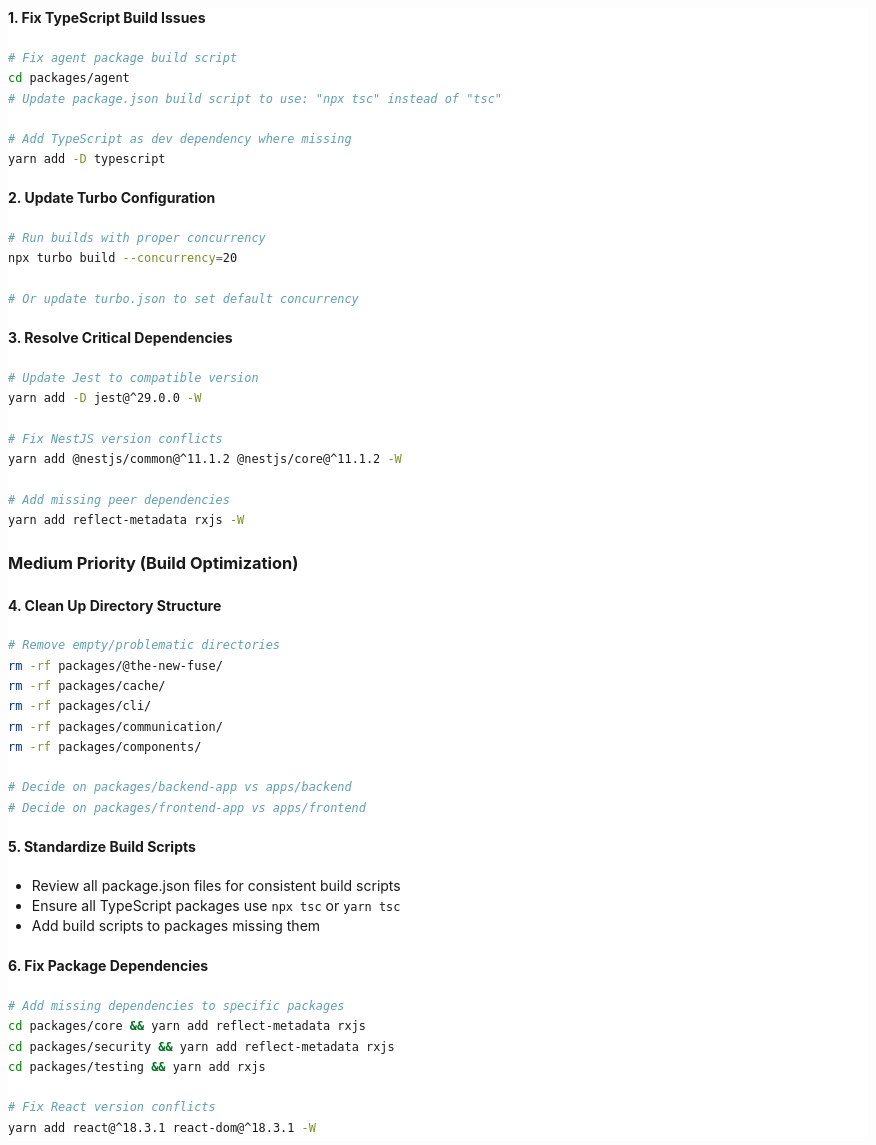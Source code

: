 #### 1. Fix TypeScript Build Issues
```bash
# Fix agent package build script
cd packages/agent
# Update package.json build script to use: "npx tsc" instead of "tsc"

# Add TypeScript as dev dependency where missing
yarn add -D typescript
```

#### 2. Update Turbo Configuration
```bash
# Run builds with proper concurrency
npx turbo build --concurrency=20

# Or update turbo.json to set default concurrency
```

#### 3. Resolve Critical Dependencies
```bash
# Update Jest to compatible version
yarn add -D jest@^29.0.0 -W

# Fix NestJS version conflicts
yarn add @nestjs/common@^11.1.2 @nestjs/core@^11.1.2 -W

# Add missing peer dependencies
yarn add reflect-metadata rxjs -W
```

### Medium Priority (Build Optimization)

#### 4. Clean Up Directory Structure
```bash
# Remove empty/problematic directories
rm -rf packages/@the-new-fuse/
rm -rf packages/cache/
rm -rf packages/cli/
rm -rf packages/communication/
rm -rf packages/components/

# Decide on packages/backend-app vs apps/backend
# Decide on packages/frontend-app vs apps/frontend
```

#### 5. Standardize Build Scripts
- Review all package.json files for consistent build scripts
- Ensure all TypeScript packages use `npx tsc` or `yarn tsc`
- Add build scripts to packages missing them

#### 6. Fix Package Dependencies
```bash
# Add missing dependencies to specific packages
cd packages/core && yarn add reflect-metadata rxjs
cd packages/security && yarn add reflect-metadata rxjs
cd packages/testing && yarn add rxjs

# Fix React version conflicts
yarn add react@^18.3.1 react-dom@^18.3.1 -W
```
